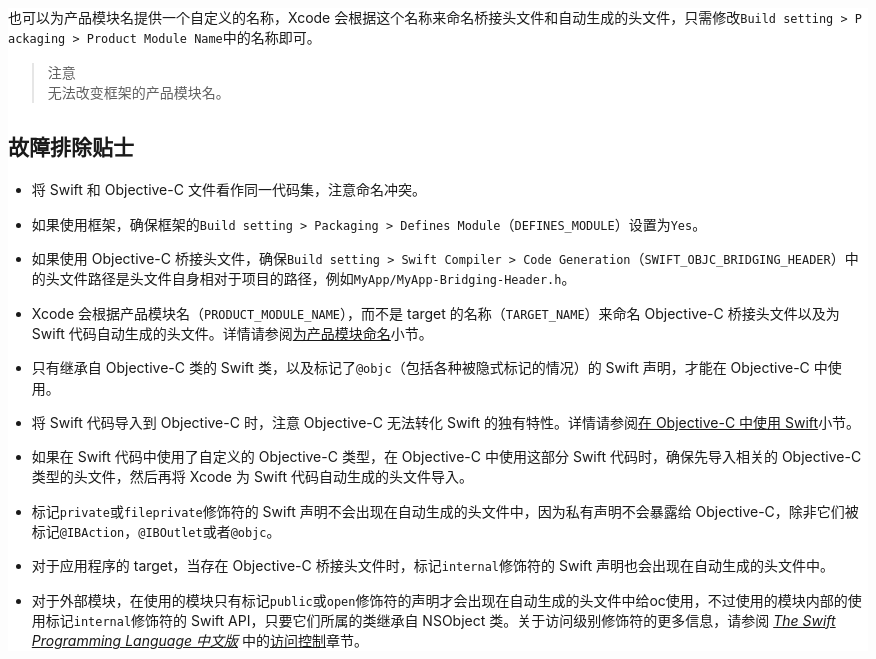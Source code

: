 也可以为产品模块名提供一个自定义的名称，Xcode 会根据这个名称来命名桥接头文件和自动生成的头文件，只需修改`Build setting > Packaging > Product Module Name`中的名称即可。

> 注意  
> 无法改变框架的产品模块名。

<a name="troubleshooting_tips_and_reminders"></a>
## 故障排除贴士

- 将 Swift 和 Objective-C 文件看作同一代码集，注意命名冲突。

- 如果使用框架，确保框架的`Build setting > Packaging > Defines Module`（`DEFINES_MODULE`）设置为`Yes`。

- 如果使用 Objective-C 桥接头文件，确保`Build setting > Swift Compiler > Code Generation`（`SWIFT_OBJC_BRIDGING_HEADER`）中的头文件路径是头文件自身相对于项目的路径，例如`MyApp/MyApp-Bridging-Header.h`。

- Xcode 会根据产品模块名（`PRODUCT_MODULE_NAME`），而不是 target 的名称（`TARGET_NAME`）来命名 Objective-C 桥接头文件以及为 Swift 代码自动生成的头文件。详情请参阅[为产品模块命名](#naming_your_product_module)小节。

- 只有继承自 Objective-C 类的 Swift 类，以及标记了`@objc`（包括各种被隐式标记的情况）的 Swift 声明，才能在 Objective-C 中使用。

- 将 Swift 代码导入到 Objective-C 时，注意 Objective-C 无法转化 Swift 的独有特性。详情请参阅[在 Objective-C 中使用 Swift](#using_swift_from_objective-c)小节。

- 如果在 Swift 代码中使用了自定义的 Objective-C 类型，在 Objective-C 中使用这部分 Swift 代码时，确保先导入相关的 Objective-C 类型的头文件，然后再将 Xcode 为 Swift 代码自动生成的头文件导入。

- 标记`private`或`fileprivate`修饰符的 Swift 声明不会出现在自动生成的头文件中，因为私有声明不会暴露给 Objective-C，除非它们被标记`@IBAction`，`@IBOutlet`或者`@objc`。

- 对于应用程序的 target，当存在 Objective-C 桥接头文件时，标记`internal`修饰符的 Swift 声明也会出现在自动生成的头文件中。

- 对于外部模块，在使用的模块只有标记`public`或`open`修饰符的声明才会出现在自动生成的头文件中给oc使用，不过使用的模块内部的使用标记`internal`修饰符的 Swift API，只要它们所属的类继承自 NSObject 类。关于访问级别修饰符的更多信息，请参阅 [*The Swift Programming Language 中文版*](http://wiki.jikexueyuan.com/project/swift/) 中的[访问控制](http://wiki.jikexueyuan.com/project/swift/chapter2/24_Access_Control.html)章节。
